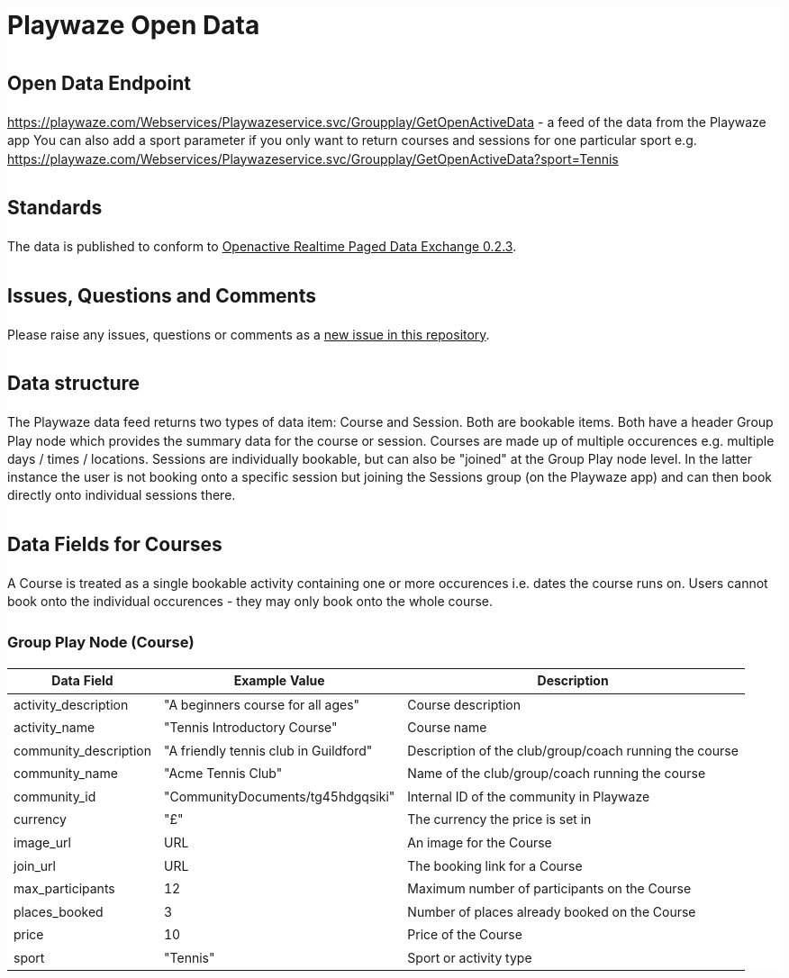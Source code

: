 # Playwaze Open Data

## Open Data Endpoint
https://playwaze.com/Webservices/Playwazeservice.svc/Groupplay/GetOpenActiveData - a feed of the data from the Playwaze app
You can also add a sport parameter if you only want to return courses and sessions for one particular sport e.g. 
https://playwaze.com/Webservices/Playwazeservice.svc/Groupplay/GetOpenActiveData?sport=Tennis

## Standards
The data is published to conform to [Openactive Realtime Paged Data Exchange 0.2.3](https://www.openactive.io/realtime-paged-data-exchange/0.2.3/).

## Issues, Questions and Comments
Please raise any issues, questions or comments as a [new issue in this repository](https://github.com/playwaze/opendata/issues).

## Data structure
The Playwaze data feed returns two types of data item: Course and Session. Both are bookable items. Both have a header Group Play node which provides the summary data for the course or session. Courses are made up of multiple occurences e.g. multiple days / times / locations. Sessions are individually bookable, but can also be "joined" at the Group Play node level. In the latter instance the user is not booking onto a specific session but joining the Sessions group (on the Playwaze app) and can then book directly onto individual sessions there.

## Data Fields for Courses
A Course is treated as a single bookable activity containing one or more occurences i.e. dates the course runs on. Users cannot book onto the individual occurences - they may only book onto the whole course.

### Group Play Node (Course)
| Data Field | Example Value | Description |
|---|---|---|
| activity_description | "A beginners course for all ages"  | Course description | 
| activity_name | "Tennis Introductory Course"  | Course name |
| community_description | "A friendly tennis club in Guildford"  | Description of the club/group/coach running the course | 
| community_name | "Acme Tennis Club"  | Name of the club/group/coach running the course |
| community_id | "CommunityDocuments/tg45hdgqsiki"  | Internal ID of the community in Playwaze | 
| currency | "£"  | The currency the price is set in |
| image_url | URL | An image for the Course |
| join_url | URL  | The booking link for a Course | 
| max_participants | 12  | Maximum number of participants on the Course |
| places_booked | 3  | Number of places already booked on the Course |
| price | 10  | Price of the Course | 
| sport | "Tennis"  | Sport or activity type | 
